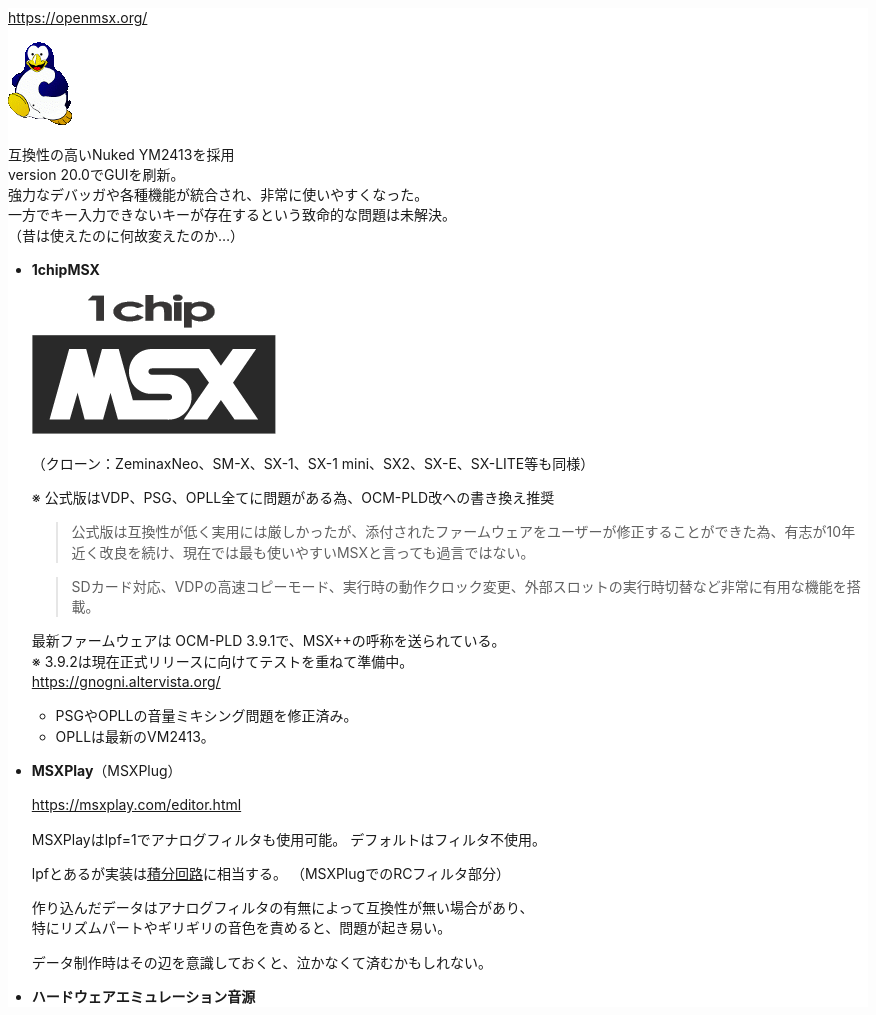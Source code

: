   https://openmsx.org/  

  ![](img/penguin.gif)

  互換性の高いNuked YM2413を採用  
  version 20.0でGUIを刷新。  
  強力なデバッガや各種機能が統合され、非常に使いやすくなった。  
  一方でキー入力できないキーが存在するという致命的な問題は未解決。  
  （昔は使えたのに何故変えたのか…）

- **1chipMSX**

  ![](img/ichipmsx.gif)  

  （クローン：ZeminaxNeo、SM-X、SX-1、SX-1 mini、SX2、SX-E、SX-LITE等も同様）  

  ※ 公式版はVDP、PSG、OPLL全てに問題がある為、OCM-PLD改への書き換え推奨

  > 公式版は互換性が低く実用には厳しかったが、添付されたファームウェアをユーザーが修正することができた為、有志が10年近く改良を続け、現在では最も使いやすいMSXと言っても過言ではない。

  > SDカード対応、VDPの高速コピーモード、実行時の動作クロック変更、外部スロットの実行時切替など非常に有用な機能を搭載。

  最新ファームウェアは OCM-PLD 3.9.1で、MSX++の呼称を送られている。  
  ※ 3.9.2は現在正式リリースに向けてテストを重ねて準備中。  
  https://gnogni.altervista.org/

  - PSGやOPLLの音量ミキシング問題を修正済み。  
  - OPLLは最新のVM2413。

- **MSXPlay**（MSXPlug）

  https://msxplay.com/editor.html  
  
  MSXPlayはlpf=1でアナログフィルタも使用可能。
  デフォルトはフィルタ不使用。

  lpfとあるが実装は[積分回路](#opllと積分回路)に相当する。
  （MSXPlugでのRCフィルタ部分）

  作り込んだデータはアナログフィルタの有無によって互換性が無い場合があり、  
  特にリズムパートやギリギリの音色を責めると、問題が起き易い。

  データ制作時はその辺を意識しておくと、泣かなくて済むかもしれない。

- **ハードウェアエミュレーション音源**
 